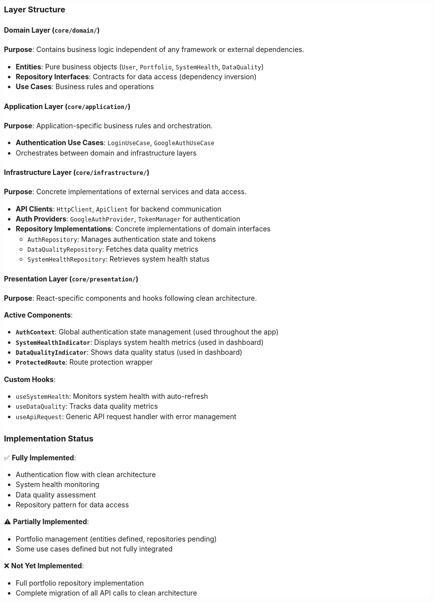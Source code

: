 ### Layer Structure

#### Domain Layer (`core/domain/`)
**Purpose**: Contains business logic independent of any framework or external dependencies.

- **Entities**: Pure business objects (`User`, `Portfolio`, `SystemHealth`, `DataQuality`)
- **Repository Interfaces**: Contracts for data access (dependency inversion)
- **Use Cases**: Business rules and operations

#### Application Layer (`core/application/`)
**Purpose**: Application-specific business rules and orchestration.

- **Authentication Use Cases**: `LoginUseCase`, `GoogleAuthUseCase`
- Orchestrates between domain and infrastructure layers

#### Infrastructure Layer (`core/infrastructure/`)
**Purpose**: Concrete implementations of external services and data access.

- **API Clients**: `HttpClient`, `ApiClient` for backend communication
- **Auth Providers**: `GoogleAuthProvider`, `TokenManager` for authentication
- **Repository Implementations**: Concrete implementations of domain interfaces
  - `AuthRepository`: Manages authentication state and tokens
  - `DataQualityRepository`: Fetches data quality metrics
  - `SystemHealthRepository`: Retrieves system health status

#### Presentation Layer (`core/presentation/`)
**Purpose**: React-specific components and hooks following clean architecture.

**Active Components**:
- **`AuthContext`**: Global authentication state management (used throughout the app)
- **`SystemHealthIndicator`**: Displays system health metrics (used in dashboard)
- **`DataQualityIndicator`**: Shows data quality status (used in dashboard)
- **`ProtectedRoute`**: Route protection wrapper

**Custom Hooks**:
- `useSystemHealth`: Monitors system health with auto-refresh
- `useDataQuality`: Tracks data quality metrics
- `useApiRequest`: Generic API request handler with error management

### Implementation Status

✅ **Fully Implemented**:
- Authentication flow with clean architecture
- System health monitoring
- Data quality assessment
- Repository pattern for data access

⚠️ **Partially Implemented**:
- Portfolio management (entities defined, repositories pending)
- Some use cases defined but not fully integrated

❌ **Not Yet Implemented**:
- Full portfolio repository implementation
- Complete migration of all API calls to clean architecture
